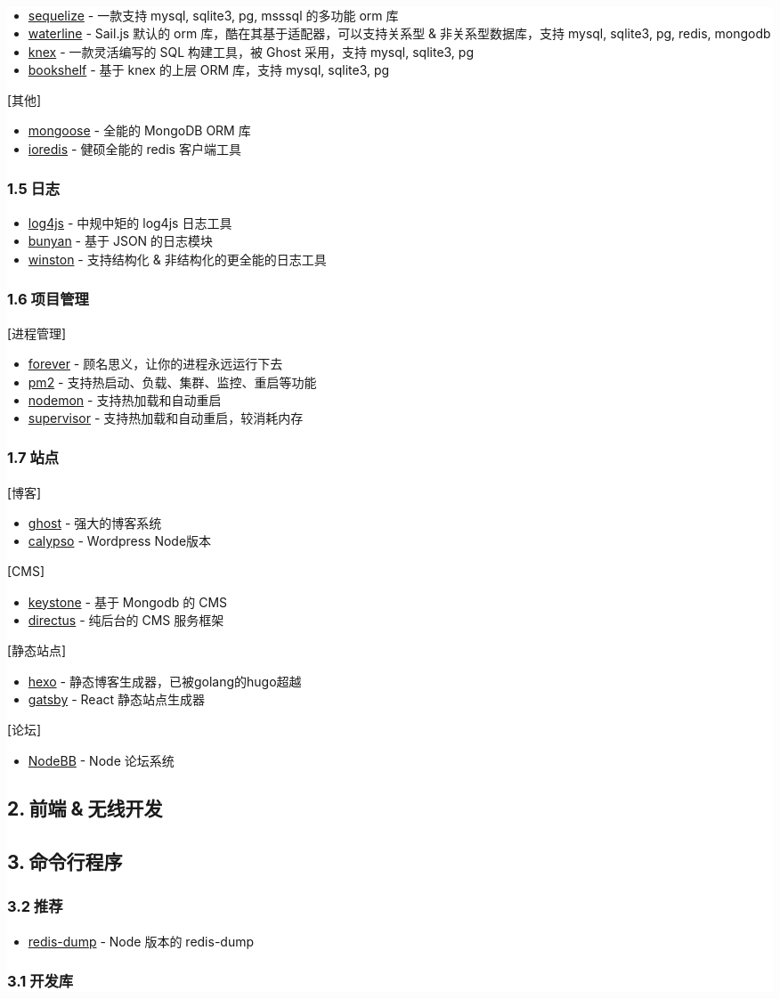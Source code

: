 - [sequelize](https://github.com/sequelize/sequelize) - 一款支持 mysql, sqlite3, pg, msssql 的多功能 orm 库
- [waterline](https://github.com/balderdashy/waterline) - Sail.js 默认的 orm 库，酷在其基于适配器，可以支持关系型 & 非关系型数据库，支持 mysql, sqlite3, pg, redis, mongodb
- [knex](https://github.com/tgriesser/knex) - 一款灵活编写的 SQL 构建工具，被 Ghost 采用，支持 mysql, sqlite3, pg
- [bookshelf](https://github.com/bookshelf/bookshelf) - 基于 knex 的上层 ORM 库，支持 mysql, sqlite3, pg

[其他]

- [mongoose](https://github.com/Automattic/mongoose) - 全能的 MongoDB ORM 库
- [ioredis](https://github.com/luin/ioredis) - 健硕全能的 redis 客户端工具

### 1.5 日志

- [log4js](https://github.com/log4js-node/log4js-node) - 中规中矩的 log4js 日志工具
- [bunyan](https://github.com/trentm/node-bunyan) - 基于 JSON 的日志模块
- [winston](https://github.com/winstonjs/winston) - 支持结构化 & 非结构化的更全能的日志工具

### 1.6 项目管理

[进程管理]

- [forever](https://github.com/foreverjs/forever) - 顾名思义，让你的进程永远运行下去
- [pm2](https://github.com/Unitech/pm2) - 支持热启动、负载、集群、监控、重启等功能
- [nodemon](https://github.com/remy/nodemon) - 支持热加载和自动重启
- [supervisor](https://github.com/petruisfan/node-supervisor) - 支持热加载和自动重启，较消耗内存

### 1.7 站点

[博客]

- [ghost](https://github.com/TryGhost/Ghost) - 强大的博客系统
- [calypso](https://github.com/Automattic/wp-calypso) - Wordpress Node版本

[CMS]

- [keystone](https://github.com/keystonejs/keystone) - 基于 Mongodb 的 CMS
- [directus](https://github.com/directus/directus) - 纯后台的 CMS 服务框架

[静态站点]

- [hexo](https://github.com/hexojs/hexo) - 静态博客生成器，已被golang的hugo超越
- [gatsby](https://github.com/gatsbyjs/gatsby) - React 静态站点生成器

[论坛]

- [NodeBB](https://github.com/NodeBB/NodeBB) - Node 论坛系统

## 2. 前端 & 无线开发

## 3. 命令行程序

### 3.2 推荐

- [redis-dump](https://github.com/jeremyfa/node-redis-dump) - Node 版本的 redis-dump

### 3.1 开发库

